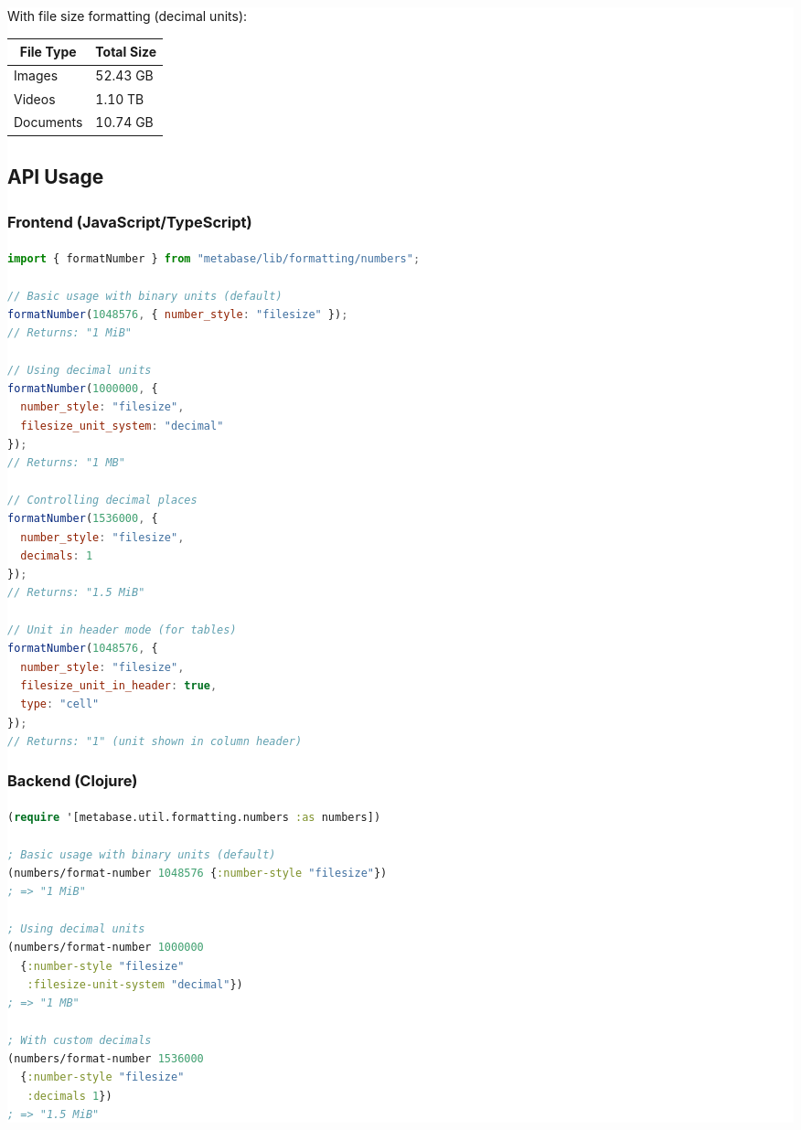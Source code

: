 With file size formatting (decimal units):

| File Type | Total Size |
|-----------|-----------|
| Images    | 52.43 GB  |
| Videos    | 1.10 TB   |
| Documents | 10.74 GB  |

## API Usage

### Frontend (JavaScript/TypeScript)

```javascript
import { formatNumber } from "metabase/lib/formatting/numbers";

// Basic usage with binary units (default)
formatNumber(1048576, { number_style: "filesize" }); 
// Returns: "1 MiB"

// Using decimal units
formatNumber(1000000, { 
  number_style: "filesize",
  filesize_unit_system: "decimal" 
}); 
// Returns: "1 MB"

// Controlling decimal places
formatNumber(1536000, { 
  number_style: "filesize",
  decimals: 1 
}); 
// Returns: "1.5 MiB"

// Unit in header mode (for tables)
formatNumber(1048576, { 
  number_style: "filesize",
  filesize_unit_in_header: true,
  type: "cell"
}); 
// Returns: "1" (unit shown in column header)
```

### Backend (Clojure)

```clojure
(require '[metabase.util.formatting.numbers :as numbers])

; Basic usage with binary units (default)
(numbers/format-number 1048576 {:number-style "filesize"})
; => "1 MiB"

; Using decimal units
(numbers/format-number 1000000 
  {:number-style "filesize" 
   :filesize-unit-system "decimal"})
; => "1 MB"

; With custom decimals
(numbers/format-number 1536000 
  {:number-style "filesize" 
   :decimals 1})
; => "1.5 MiB"
```